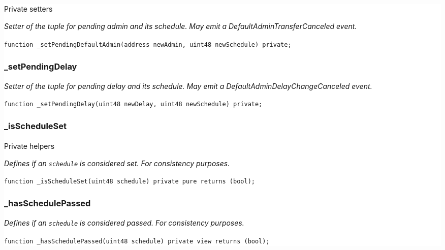 
Private setters

*Setter of the tuple for pending admin and its schedule.
May emit a DefaultAdminTransferCanceled event.*


```solidity
function _setPendingDefaultAdmin(address newAdmin, uint48 newSchedule) private;
```

### _setPendingDelay

*Setter of the tuple for pending delay and its schedule.
May emit a DefaultAdminDelayChangeCanceled event.*


```solidity
function _setPendingDelay(uint48 newDelay, uint48 newSchedule) private;
```

### _isScheduleSet


Private helpers

*Defines if an `schedule` is considered set. For consistency purposes.*


```solidity
function _isScheduleSet(uint48 schedule) private pure returns (bool);
```

### _hasSchedulePassed

*Defines if an `schedule` is considered passed. For consistency purposes.*


```solidity
function _hasSchedulePassed(uint48 schedule) private view returns (bool);
```

